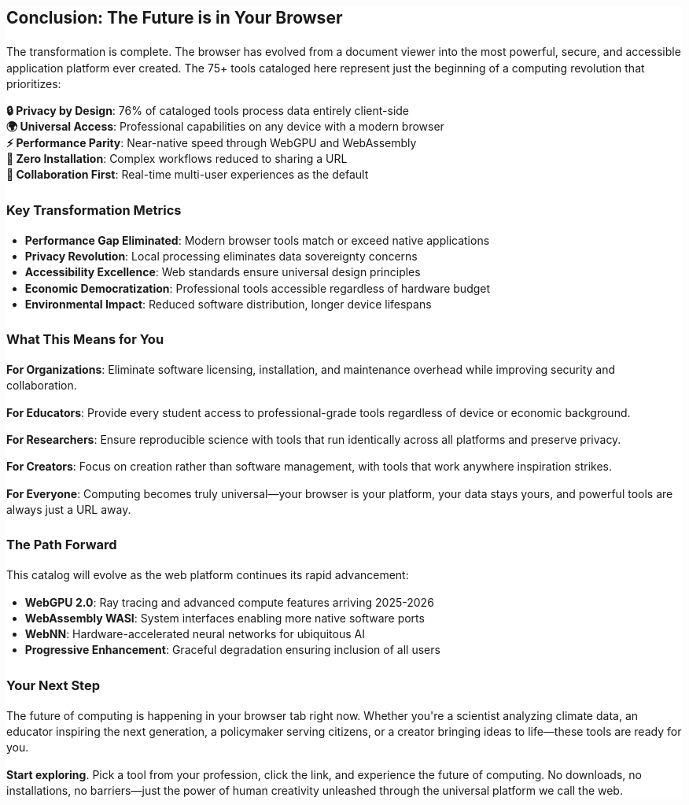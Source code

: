 
## Conclusion: The Future is in Your Browser

The transformation is complete. The browser has evolved from a document viewer into the most powerful, secure, and accessible application platform ever created. The 75+ tools cataloged here represent just the beginning of a computing revolution that prioritizes:

**🔒 Privacy by Design**: 76% of cataloged tools process data entirely client-side  
**🌍 Universal Access**: Professional capabilities on any device with a modern browser  
**⚡ Performance Parity**: Near-native speed through WebGPU and WebAssembly  
**🚀 Zero Installation**: Complex workflows reduced to sharing a URL  
**🤝 Collaboration First**: Real-time multi-user experiences as the default

### Key Transformation Metrics

- **Performance Gap Eliminated**: Modern browser tools match or exceed native applications
- **Privacy Revolution**: Local processing eliminates data sovereignty concerns  
- **Accessibility Excellence**: Web standards ensure universal design principles
- **Economic Democratization**: Professional tools accessible regardless of hardware budget
- **Environmental Impact**: Reduced software distribution, longer device lifespans

### What This Means for You

**For Organizations**: Eliminate software licensing, installation, and maintenance overhead while improving security and collaboration.

**For Educators**: Provide every student access to professional-grade tools regardless of device or economic background.

**For Researchers**: Ensure reproducible science with tools that run identically across all platforms and preserve privacy.

**For Creators**: Focus on creation rather than software management, with tools that work anywhere inspiration strikes.

**For Everyone**: Computing becomes truly universal—your browser is your platform, your data stays yours, and powerful tools are always just a URL away.

### The Path Forward

This catalog will evolve as the web platform continues its rapid advancement:

- **WebGPU 2.0**: Ray tracing and advanced compute features arriving 2025-2026
- **WebAssembly WASI**: System interfaces enabling more native software ports
- **WebNN**: Hardware-accelerated neural networks for ubiquitous AI
- **Progressive Enhancement**: Graceful degradation ensuring inclusion of all users

### Your Next Step

The future of computing is happening in your browser tab right now. Whether you're a scientist analyzing climate data, an educator inspiring the next generation, a policymaker serving citizens, or a creator bringing ideas to life—these tools are ready for you.

**Start exploring**. Pick a tool from your profession, click the link, and experience the future of computing. No downloads, no installations, no barriers—just the power of human creativity unleashed through the universal platform we call the web.

